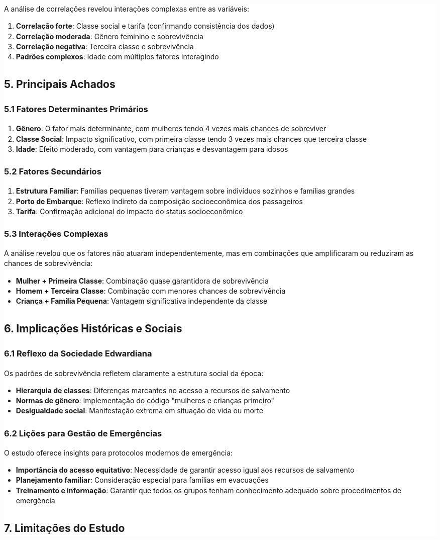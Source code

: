 A análise de correlações revelou interações complexas entre as variáveis:

1. **Correlação forte**: Classe social e tarifa (confirmando consistência dos dados)
2. **Correlação moderada**: Gênero feminino e sobrevivência
3. **Correlação negativa**: Terceira classe e sobrevivência
4. **Padrões complexos**: Idade com múltiplos fatores interagindo

## 5. Principais Achados

### 5.1 Fatores Determinantes Primários

1. **Gênero**: O fator mais determinante, com mulheres tendo 4 vezes mais chances de sobreviver
2. **Classe Social**: Impacto significativo, com primeira classe tendo 3 vezes mais chances que terceira classe
3. **Idade**: Efeito moderado, com vantagem para crianças e desvantagem para idosos

### 5.2 Fatores Secundários

1. **Estrutura Familiar**: Famílias pequenas tiveram vantagem sobre indivíduos sozinhos e famílias grandes
2. **Porto de Embarque**: Reflexo indireto da composição socioeconômica dos passageiros
3. **Tarifa**: Confirmação adicional do impacto do status socioeconômico

### 5.3 Interações Complexas

A análise revelou que os fatores não atuaram independentemente, mas em combinações que amplificaram ou reduziram as chances de sobrevivência:

- **Mulher + Primeira Classe**: Combinação quase garantidora de sobrevivência
- **Homem + Terceira Classe**: Combinação com menores chances de sobrevivência
- **Criança + Família Pequena**: Vantagem significativa independente da classe

## 6. Implicações Históricas e Sociais

### 6.1 Reflexo da Sociedade Edwardiana

Os padrões de sobrevivência refletem claramente a estrutura social da época:

- **Hierarquia de classes**: Diferenças marcantes no acesso a recursos de salvamento
- **Normas de gênero**: Implementação do código "mulheres e crianças primeiro"
- **Desigualdade social**: Manifestação extrema em situação de vida ou morte

### 6.2 Lições para Gestão de Emergências

O estudo oferece insights para protocolos modernos de emergência:

- **Importância do acesso equitativo**: Necessidade de garantir acesso igual aos recursos de salvamento
- **Planejamento familiar**: Consideração especial para famílias em evacuações
- **Treinamento e informação**: Garantir que todos os grupos tenham conhecimento adequado sobre procedimentos de emergência

## 7. Limitações do Estudo

